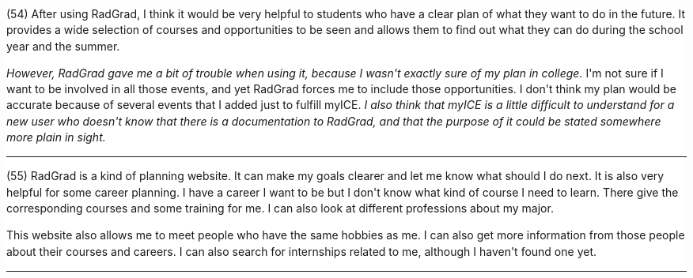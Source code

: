 
(54) After using RadGrad, I think it would be very helpful to students who have a clear plan of what they want to do in the future. It provides a wide selection of courses and opportunities to be seen and allows them to find out what they can do during the school year and the summer.

*However, RadGrad gave me a bit of trouble when using it, because I wasn't exactly sure of my plan in college.* I'm not sure if I want to be involved in all those events, and yet RadGrad forces me to include those opportunities. I don't think my plan would be accurate because of several events that I added just to fulfill myICE. *I also think that myICE is a little difficult to understand for a new user who doesn't know that there is a documentation to RadGrad, and that the purpose of it could be stated somewhere more plain in sight.*

---

(55) RadGrad is a kind of planning website. It can make my goals clearer and let me know what should I do next. It is also very helpful for some career planning. I have a career I want to be but I don't know what kind of course I need to learn. There give the corresponding courses and some training for me. I can also look at different professions about my major.

This website also allows me to meet people who have the same hobbies as me. I can also get more information from those people about their courses and careers. I can also search for internships related to me, although I haven't found one yet.

---

